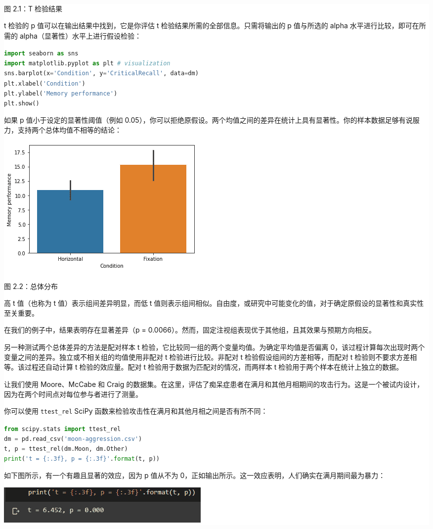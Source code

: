 图 2.1：T 检验结果

t 检验的 p 值可以在输出结果中找到，它是你评估 t 检验结果所需的全部信息。只需将输出的 p 值与所选的 alpha 水平进行比较，即可在所需的 alpha（显著性）水平上进行假设检验：

```py
import seaborn as sns
import matplotlib.pyplot as plt # visualization
sns.barplot(x='Condition', y='CriticalRecall', data=dm)
plt.xlabel('Condition')
plt.ylabel('Memory performance')
plt.show()
```

如果 p 值小于设定的显著性阈值（例如 0.05），你可以拒绝原假设。两个均值之间的差异在统计上具有显著性。你的样本数据足够有说服力，支持两个总体均值不相等的结论：

![图 2.2：总体分布](img/B19026_02_2.jpg)

图 2.2：总体分布

高 t 值（也称为 t 值）表示组间差异明显，而低 t 值则表示组间相似。自由度，或研究中可能变化的值，对于确定原假设的显著性和真实性至关重要。

在我们的例子中，结果表明存在显著差异（p = 0.0066）。然而，固定注视组表现优于其他组，且其效果与预期方向相反。

另一种测试两个总体差异的方法是配对样本 t 检验，它比较同一组的两个变量均值。为确定平均值是否偏离 0，该过程计算每次出现时两个变量之间的差异。独立或不相关组的均值使用非配对 t 检验进行比较。非配对 t 检验假设组间的方差相等，而配对 t 检验则不要求方差相等。该过程还自动计算 t 检验的效应量。配对 t 检验用于数据为匹配对的情况，而两样本 t 检验用于两个样本在统计上独立的数据。

让我们使用 Moore、McCabe 和 Craig 的数据集。在这里，评估了痴呆症患者在满月和其他月相期间的攻击行为。这是一个被试内设计，因为在两个时间点对每位参与者进行了测量。

你可以使用 `ttest_rel` SciPy 函数来检验攻击性在满月和其他月相之间是否有所不同：

```py
from scipy.stats import ttest_rel
dm = pd.read_csv('moon-aggression.csv')
t, p = ttest_rel(dm.Moon, dm.Other)
print('t = {:.3f}, p = {:.3f}'.format(t, p))
```

如下图所示，有一个有趣且显著的效应，因为 p 值从不为 0，正如输出所示。这一效应表明，人们确实在满月期间最为暴力：

![图 2.3：攻击性数据集的 T 检验结果](img/B19026_02_3.jpg)
